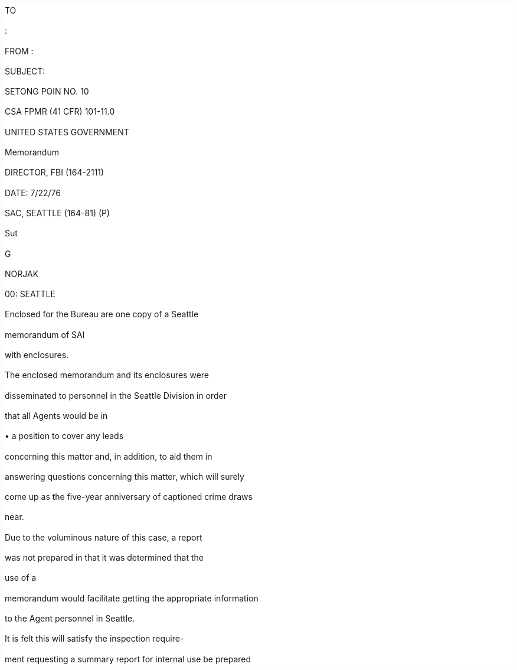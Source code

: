 TO

:

FROM :

SUBJECT:

SETONG POIN NO. 10

CSA FPMR (41 CFR) 101-11.0

UNITED STATES GOVERNMENT

Memorandum

DIRECTOR, FBI (164-2111)

DATE: 7/22/76

SAC, SEATTLE (164-81) (P)

Sut

G

NORJAK

00: SEATTLE

Enclosed for the Bureau are one copy of a Seattle

memorandum of SAl

with enclosures.

The enclosed memorandum and its enclosures were

disseminated to personnel in the Seattle Division in order

that all Agents would be in

• a position to cover any leads

concerning this matter and, in addition, to aid them in

answering questions concerning this matter, which will surely

come up as the five-year anniversary of captioned crime draws

near.

Due to the voluminous nature of this case, a report

was not prepared in that it was determined that the

use of a

memorandum would facilitate getting the appropriate information

to the Agent personnel in Seattle.

It is felt this will satisfy the inspection require-

ment requesting a summary report for internal use be prepared
